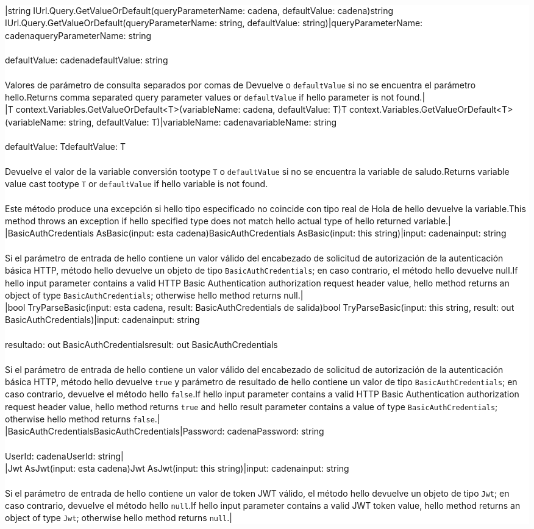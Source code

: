 |<span data-ttu-id="f669c-429">string IUrl.Query.GetValueOrDefault(queryParameterName: cadena, defaultValue: cadena)</span><span class="sxs-lookup"><span data-stu-id="f669c-429">string IUrl.Query.GetValueOrDefault(queryParameterName: string, defaultValue: string)</span></span>|<span data-ttu-id="f669c-430">queryParameterName: cadena</span><span class="sxs-lookup"><span data-stu-id="f669c-430">queryParameterName: string</span></span><br /><br /> <span data-ttu-id="f669c-431">defaultValue: cadena</span><span class="sxs-lookup"><span data-stu-id="f669c-431">defaultValue: string</span></span><br /><br /> <span data-ttu-id="f669c-432">Valores de parámetro de consulta separados por comas de Devuelve o `defaultValue` si no se encuentra el parámetro hello.</span><span class="sxs-lookup"><span data-stu-id="f669c-432">Returns comma separated query parameter values or `defaultValue` if hello parameter is not found.</span></span>|  
|<span data-ttu-id="f669c-433">T context.Variables.GetValueOrDefault<T\>(variableName: cadena, defaultValue: T)</span><span class="sxs-lookup"><span data-stu-id="f669c-433">T context.Variables.GetValueOrDefault<T\>(variableName: string, defaultValue: T)</span></span>|<span data-ttu-id="f669c-434">variableName: cadena</span><span class="sxs-lookup"><span data-stu-id="f669c-434">variableName: string</span></span><br /><br /> <span data-ttu-id="f669c-435">defaultValue: T</span><span class="sxs-lookup"><span data-stu-id="f669c-435">defaultValue: T</span></span><br /><br /> <span data-ttu-id="f669c-436">Devuelve el valor de la variable conversión tootype `T` o `defaultValue` si no se encuentra la variable de saludo.</span><span class="sxs-lookup"><span data-stu-id="f669c-436">Returns variable value cast tootype `T` or `defaultValue` if hello variable is not found.</span></span><br /><br /> <span data-ttu-id="f669c-437">Este método produce una excepción si hello tipo especificado no coincide con tipo real de Hola de hello devuelve la variable.</span><span class="sxs-lookup"><span data-stu-id="f669c-437">This method throws an exception if hello specified type does not match hello actual type of hello returned variable.</span></span>|  
|<span data-ttu-id="f669c-438">BasicAuthCredentials AsBasic(input: esta cadena)</span><span class="sxs-lookup"><span data-stu-id="f669c-438">BasicAuthCredentials AsBasic(input: this string)</span></span>|<span data-ttu-id="f669c-439">input: cadena</span><span class="sxs-lookup"><span data-stu-id="f669c-439">input: string</span></span><br /><br /> <span data-ttu-id="f669c-440">Si el parámetro de entrada de hello contiene un valor válido del encabezado de solicitud de autorización de la autenticación básica HTTP, método hello devuelve un objeto de tipo `BasicAuthCredentials`; en caso contrario, el método hello devuelve null.</span><span class="sxs-lookup"><span data-stu-id="f669c-440">If hello input parameter contains a valid HTTP Basic Authentication authorization request header value, hello method returns an object of type `BasicAuthCredentials`; otherwise hello method returns null.</span></span>|  
|<span data-ttu-id="f669c-441">bool TryParseBasic(input: esta cadena, result: BasicAuthCredentials de salida)</span><span class="sxs-lookup"><span data-stu-id="f669c-441">bool TryParseBasic(input: this string, result: out BasicAuthCredentials)</span></span>|<span data-ttu-id="f669c-442">input: cadena</span><span class="sxs-lookup"><span data-stu-id="f669c-442">input: string</span></span><br /><br /> <span data-ttu-id="f669c-443">resultado: out BasicAuthCredentials</span><span class="sxs-lookup"><span data-stu-id="f669c-443">result: out BasicAuthCredentials</span></span><br /><br /> <span data-ttu-id="f669c-444">Si el parámetro de entrada de hello contiene un valor válido del encabezado de solicitud de autorización de la autenticación básica HTTP, método hello devuelve `true` y parámetro de resultado de hello contiene un valor de tipo `BasicAuthCredentials`; en caso contrario, devuelve el método hello `false`.</span><span class="sxs-lookup"><span data-stu-id="f669c-444">If hello input parameter contains a valid HTTP Basic Authentication authorization request header value, hello method returns `true` and hello result parameter contains a value of type `BasicAuthCredentials`; otherwise hello method returns `false`.</span></span>|  
|<span data-ttu-id="f669c-445">BasicAuthCredentials</span><span class="sxs-lookup"><span data-stu-id="f669c-445">BasicAuthCredentials</span></span>|<span data-ttu-id="f669c-446">Password: cadena</span><span class="sxs-lookup"><span data-stu-id="f669c-446">Password: string</span></span><br /><br /> <span data-ttu-id="f669c-447">UserId: cadena</span><span class="sxs-lookup"><span data-stu-id="f669c-447">UserId: string</span></span>|  
|<span data-ttu-id="f669c-448">Jwt AsJwt(input: esta cadena)</span><span class="sxs-lookup"><span data-stu-id="f669c-448">Jwt AsJwt(input: this string)</span></span>|<span data-ttu-id="f669c-449">input: cadena</span><span class="sxs-lookup"><span data-stu-id="f669c-449">input: string</span></span><br /><br /> <span data-ttu-id="f669c-450">Si el parámetro de entrada de hello contiene un valor de token JWT válido, el método hello devuelve un objeto de tipo `Jwt`; en caso contrario, devuelve el método hello `null`.</span><span class="sxs-lookup"><span data-stu-id="f669c-450">If hello input parameter contains a valid JWT token value, hello method returns an object of type `Jwt`; otherwise hello method returns `null`.</span></span>|  